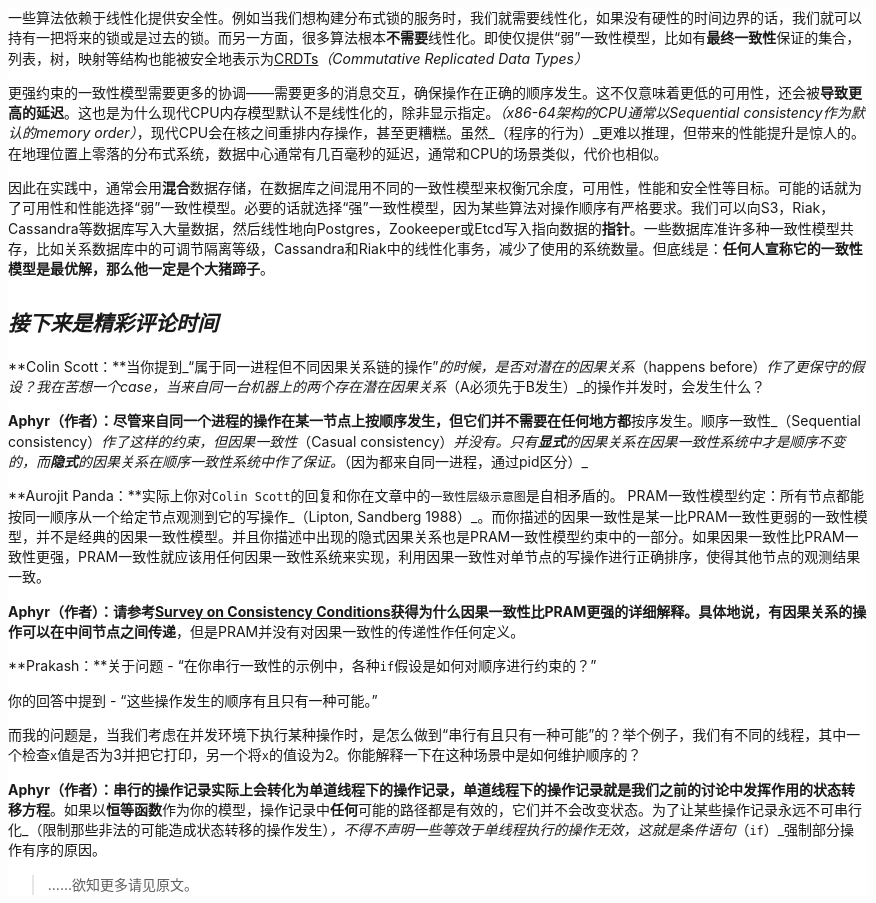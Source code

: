 一些算法依赖于线性化提供安全性。例如当我们想构建分布式锁的服务时，我们就需要线性化，如果没有硬性的时间边界的话，我们就可以持有一把将来的锁或是过去的锁。而另一方面，很多算法根本**不需要**线性化。即使仅提供“弱”一致性模型，比如有**最终一致性**保证的集合，列表，树，映射等结构也能被安全地表示为[CRDTs](https://link.zhihu.com/?target=https%3A//hal.inria.fr/file/index/docid/555588/filename/techreport.pdf)_（Commutative Replicated Data Types）_

更强约束的一致性模型需要更多的协调——需要更多的消息交互，确保操作在正确的顺序发生。这不仅意味着更低的可用性，还会被**导致更高的延迟**。这也是为什么现代CPU内存模型默认不是线性化的，除非显示指定。_（x86-64架构的CPU通常以Sequential consistency作为默认的memory order）_，现代CPU会在核之间重排内存操作，甚至更糟糕。虽然_（程序的行为）_更难以推理，但带来的性能提升是惊人的。在地理位置上零落的分布式系统，数据中心通常有几百毫秒的延迟，通常和CPU的场景类似，代价也相似。

因此在实践中，通常会用**混合**数据存储，在数据库之间混用不同的一致性模型来权衡冗余度，可用性，性能和安全性等目标。可能的话就为了可用性和性能选择“弱”一致性模型。必要的话就选择“强”一致性模型，因为某些算法对操作顺序有严格要求。我们可以向S3，Riak，Cassandra等数据库写入大量数据，然后线性地向Postgres，Zookeeper或Etcd写入指向数据的**指针**。一些数据库准许多种一致性模型共存，比如关系数据库中的可调节隔离等级，Cassandra和Riak中的线性化事务，减少了使用的系统数量。但底线是：**任何人宣称它的一致性模型是最优解，那么他一定是个大猪蹄子**。

## **_接下来是精彩评论时间_**

**Colin Scott：**当你提到_“属于同一进程但不同因果关系链的操作”_的时候，是否对潜在的因果关系_（happens before）_作了更保守的假设？我在苦想一个case，当来自同一台机器上的两个存在潜在因果关系_（A必须先于B发生）_的操作并发时，会发生什么？

**Aphyr（作者）：**尽管来自同一个进程的操作在某一节点上按顺序发生，但它们并不需要在**任何地方都**按序发生。顺序一致性_（Sequential consistency）_作了这样的约束，但因果一致性_（Casual consistency）_并没有。只有**显式**的因果关系在因果一致性系统中才是顺序不变的，而**隐式**的因果关系在顺序一致性系统中作了保证。_（因为都来自同一进程，通过pid区分）_

**Aurojit Panda：**实际上你对`Colin Scott`的回复和你在文章中的`一致性层级示意图`是自相矛盾的。 PRAM一致性模型约定：所有节点都能按同一顺序从一个给定节点观测到它的写操作_（Lipton, Sandberg 1988）_。而你描述的因果一致性是某一比PRAM一致性更弱的一致性模型，并不是经典的因果一致性模型。并且你描述中出现的隐式因果关系也是PRAM一致性模型约束中的一部分。如果因果一致性比PRAM一致性更强，PRAM一致性就应该用任何因果一致性系统来实现，利用因果一致性对单节点的写操作进行正确排序，使得其他节点的观测结果一致。

**Aphyr（作者）：**请参考[Survey on Consistency Conditions](https://link.zhihu.com/?target=http%3A//www.ics.forth.gr/tech-reports/2013/2013.TR439_Survey_on_Consistency_Conditions.pdf)获得为什么因果一致性比PRAM更强的详细解释。具体地说，有因果关系的操作可以在中间节点之间**传递**，但是PRAM并没有对因果一致性的传递性作任何定义。

**Prakash：**关于问题 - “在你串行一致性的示例中，各种`if`假设是如何对顺序进行约束的？”

你的回答中提到 - “这些操作发生的顺序有且只有一种可能。”

而我的问题是，当我们考虑在并发环境下执行某种操作时，是怎么做到“串行有且只有一种可能”的？举个例子，我们有不同的线程，其中一个检查`x`值是否为3并把它打印，另一个将`x`的值设为2。你能解释一下在这种场景中是如何维护顺序的？

**Aphyr（作者）：**串行的操作记录实际上会转化为单道线程下的操作记录，单道线程下的操作记录就是我们之前的讨论中发挥作用的**状态转移方程**。如果以**恒等函数**作为你的模型，操作记录中**任何**可能的路径都是有效的，它们并不会改变状态。为了让某些操作记录永远不可串行化_（限制那些非法的可能造成状态转移的操作发生）_，不得不声明一些等效于单线程执行的操作无效，这就是条件语句_（`if`）_强制部分操作有序的原因。

> ......欲知更多请见原文。